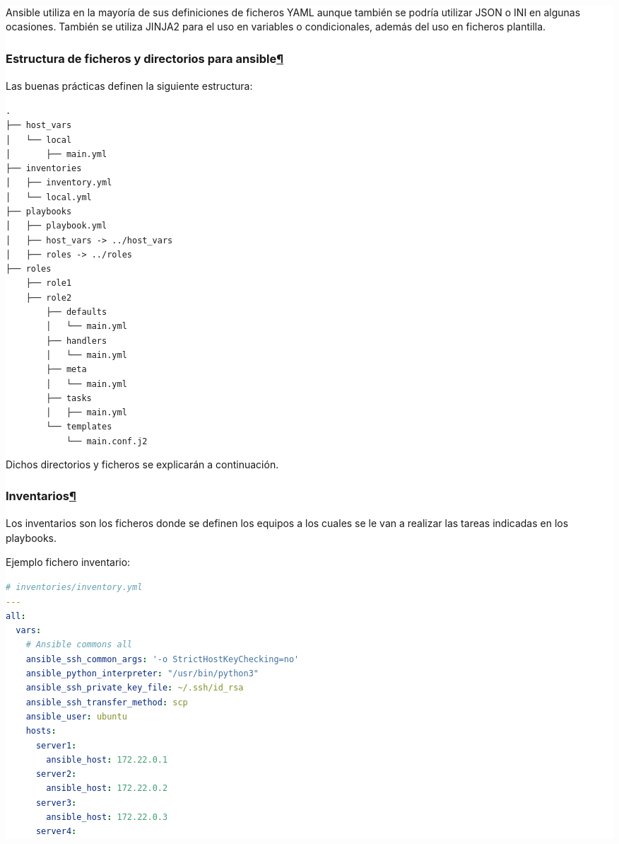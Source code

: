 Ansible utiliza en la mayoría de sus definiciones de ficheros YAML aunque también se podría utilizar JSON o INI en algunas ocasiones. También se utiliza JINJA2 para el uso en variables o condicionales, además del uso en ficheros plantilla.

### Estructura de ficheros y directorios para ansible[¶](https://jpcarmona.github.io/web/blog/proyecto/#estructura-de-ficheros-y-directorios-para-ansible)

Las buenas prácticas definen la siguiente estructura:

```
.
├── host_vars
│   └── local
│       ├── main.yml
├── inventories
│   ├── inventory.yml
│   └── local.yml
├── playbooks
│   ├── playbook.yml
│   ├── host_vars -> ../host_vars
│   ├── roles -> ../roles
├── roles
    ├── role1
    ├── role2
        ├── defaults
        │   └── main.yml
        ├── handlers
        │   └── main.yml
        ├── meta
        │   └── main.yml
        ├── tasks
        │   ├── main.yml
        └── templates
            └── main.conf.j2
```

Dichos directorios y ficheros se explicarán a continuación.

### Inventarios[¶](https://jpcarmona.github.io/web/blog/proyecto/#inventarios)

Los inventarios son los ficheros donde se definen los equipos a los cuales se le van a realizar las tareas indicadas en los playbooks.

Ejemplo fichero inventario:

```yml
# inventories/inventory.yml
---
all:
  vars:
    # Ansible commons all
    ansible_ssh_common_args: '-o StrictHostKeyChecking=no'
    ansible_python_interpreter: "/usr/bin/python3"
    ansible_ssh_private_key_file: ~/.ssh/id_rsa
    ansible_ssh_transfer_method: scp
    ansible_user: ubuntu
    hosts:
      server1:
        ansible_host: 172.22.0.1
      server2:
        ansible_host: 172.22.0.2
      server3:
        ansible_host: 172.22.0.3
      server4:
```